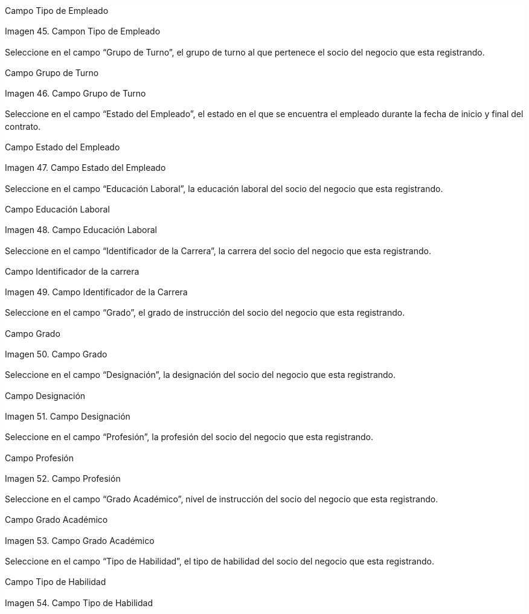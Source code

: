 Campo Tipo de Empleado

Imagen 45. Campon Tipo de Empleado

Seleccione en el campo “Grupo de Turno”, el grupo de turno al que pertenece el socio del negocio que esta registrando.

Campo Grupo de Turno

Imagen 46. Campo Grupo de Turno

Seleccione en el campo “Estado del Empleado”, el estado en el que se encuentra el empleado durante la fecha de inicio y final del contrato.

Campo Estado del Empleado

Imagen 47. Campo Estado del Empleado

Seleccione en el campo “Educación Laboral”, la educación laboral del socio del negocio que esta registrando.

Campo Educación Laboral

Imagen 48. Campo Educación Laboral

Seleccione en el campo “Identificador de la Carrera”, la carrera del socio del negocio que esta registrando.

Campo Identificador de la carrera

Imagen 49. Campo Identificador de la Carrera

Seleccione en el campo “Grado”, el grado de instrucción del socio del negocio que esta registrando.

Campo Grado

Imagen 50. Campo Grado

Seleccione en el campo “Designación”, la designación del socio del negocio que esta registrando.

Campo Designación

Imagen 51. Campo Designación

Seleccione en el campo “Profesión”, la profesión del socio del negocio que esta registrando.

Campo Profesión

Imagen 52. Campo Profesión

Seleccione en el campo “Grado Académico”, nivel de instrucción del socio del negocio que esta registrando.

Campo Grado Académico

Imagen 53. Campo Grado Académico

Seleccione en el campo “Tipo de Habilidad”, el tipo de habilidad del socio del negocio que esta registrando.

Campo Tipo de Habilidad

Imagen 54. Campo Tipo de Habilidad
